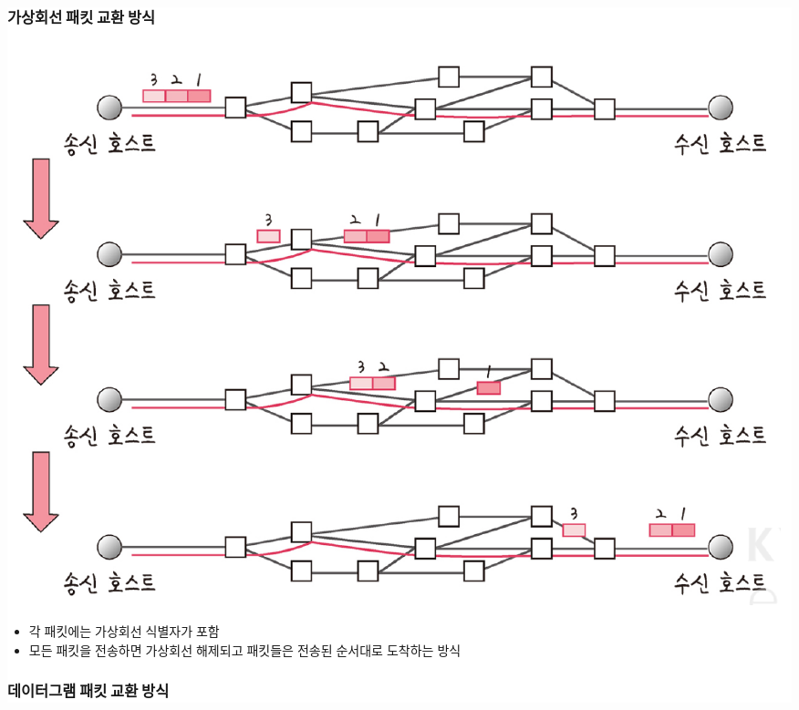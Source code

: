 ### 가상회선 패킷 교환 방식
![img_2.png](imgs/img_2.png)

- 각 패킷에는 가상회선 식별자가 포함
- 모든 패킷을 전송하면 가상회선 해제되고 패킷들은 전송된 순서대로 도착하는 방식


### 데이터그램 패킷 교환 방식